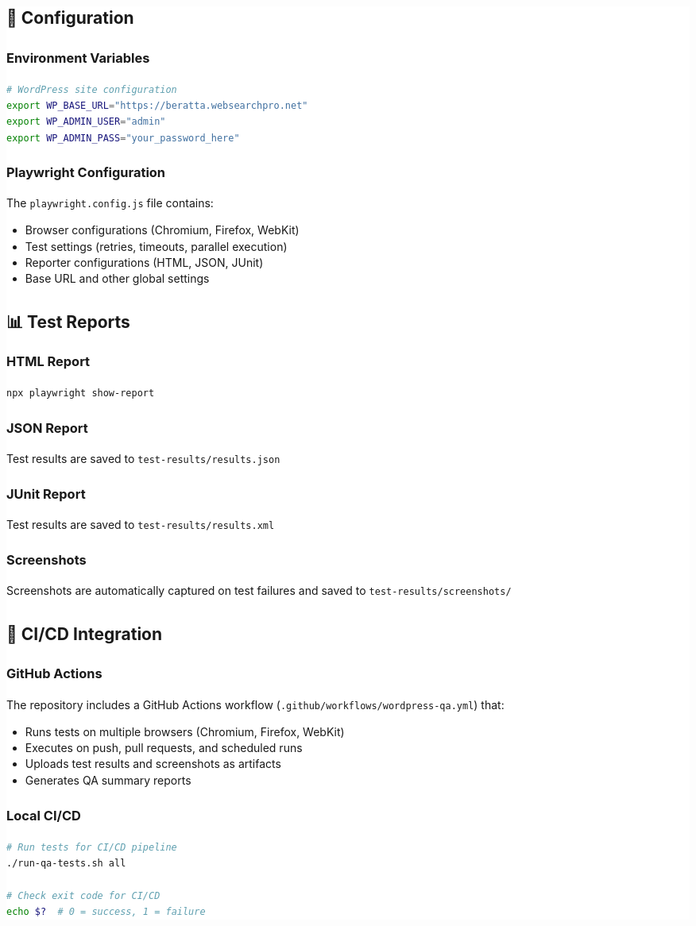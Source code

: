 ## 🔧 Configuration

### Environment Variables
```bash
# WordPress site configuration
export WP_BASE_URL="https://beratta.websearchpro.net"
export WP_ADMIN_USER="admin"
export WP_ADMIN_PASS="your_password_here"
```

### Playwright Configuration
The `playwright.config.js` file contains:
- Browser configurations (Chromium, Firefox, WebKit)
- Test settings (retries, timeouts, parallel execution)
- Reporter configurations (HTML, JSON, JUnit)
- Base URL and other global settings

## 📊 Test Reports

### HTML Report
```bash
npx playwright show-report
```

### JSON Report
Test results are saved to `test-results/results.json`

### JUnit Report
Test results are saved to `test-results/results.xml`

### Screenshots
Screenshots are automatically captured on test failures and saved to `test-results/screenshots/`

## 🚀 CI/CD Integration

### GitHub Actions
The repository includes a GitHub Actions workflow (`.github/workflows/wordpress-qa.yml`) that:
- Runs tests on multiple browsers (Chromium, Firefox, WebKit)
- Executes on push, pull requests, and scheduled runs
- Uploads test results and screenshots as artifacts
- Generates QA summary reports

### Local CI/CD
```bash
# Run tests for CI/CD pipeline
./run-qa-tests.sh all

# Check exit code for CI/CD
echo $?  # 0 = success, 1 = failure
```
